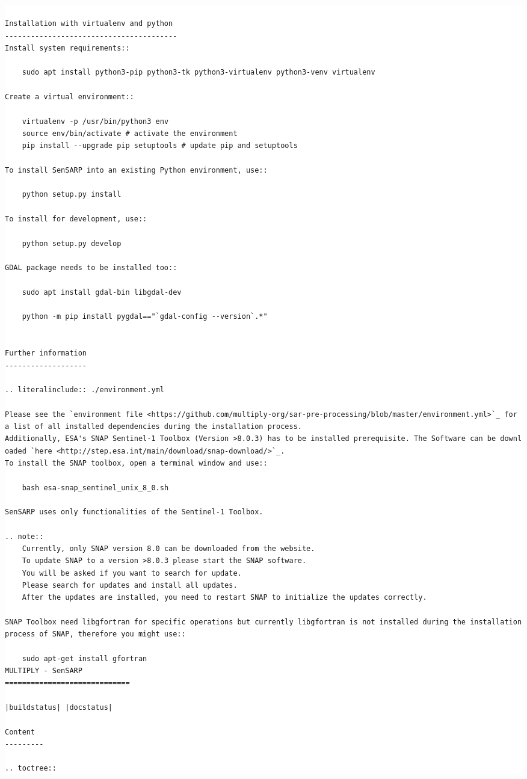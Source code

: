 ~~~~~~~~~~~~~~~~~~~~~~~~~~~~~~~~~~

Installation with virtualenv and python
----------------------------------------
Install system requirements::

    sudo apt install python3-pip python3-tk python3-virtualenv python3-venv virtualenv

Create a virtual environment::

    virtualenv -p /usr/bin/python3 env
    source env/bin/activate # activate the environment
    pip install --upgrade pip setuptools # update pip and setuptools

To install SenSARP into an existing Python environment, use::

    python setup.py install

To install for development, use::

    python setup.py develop

GDAL package needs to be installed too::

    sudo apt install gdal-bin libgdal-dev

    python -m pip install pygdal=="`gdal-config --version`.*"


Further information
-------------------

.. literalinclude:: ./environment.yml

Please see the `environment file <https://github.com/multiply-org/sar-pre-processing/blob/master/environment.yml>`_ for a list of all installed dependencies during the installation process.
Additionally, ESA's SNAP Sentinel-1 Toolbox (Version >8.0.3) has to be installed prerequisite. The Software can be downloaded `here <http://step.esa.int/main/download/snap-download/>`_.
To install the SNAP toolbox, open a terminal window and use::

    bash esa-snap_sentinel_unix_8_0.sh

SenSARP uses only functionalities of the Sentinel-1 Toolbox.

.. note::
    Currently, only SNAP version 8.0 can be downloaded from the website.
    To update SNAP to a version >8.0.3 please start the SNAP software.
    You will be asked if you want to search for update.
    Please search for updates and install all updates.
    After the updates are installed, you need to restart SNAP to initialize the updates correctly.

SNAP Toolbox need libgfortran for specific operations but currently libgfortran is not installed during the installation process of SNAP, therefore you might use::

    sudo apt-get install gfortran
MULTIPLY - SenSARP
=============================

|buildstatus| |docstatus|

Content
---------

.. toctree::
~~~~~~~~~~~~~~~~~~~~~~~~~~~~~~~~~~